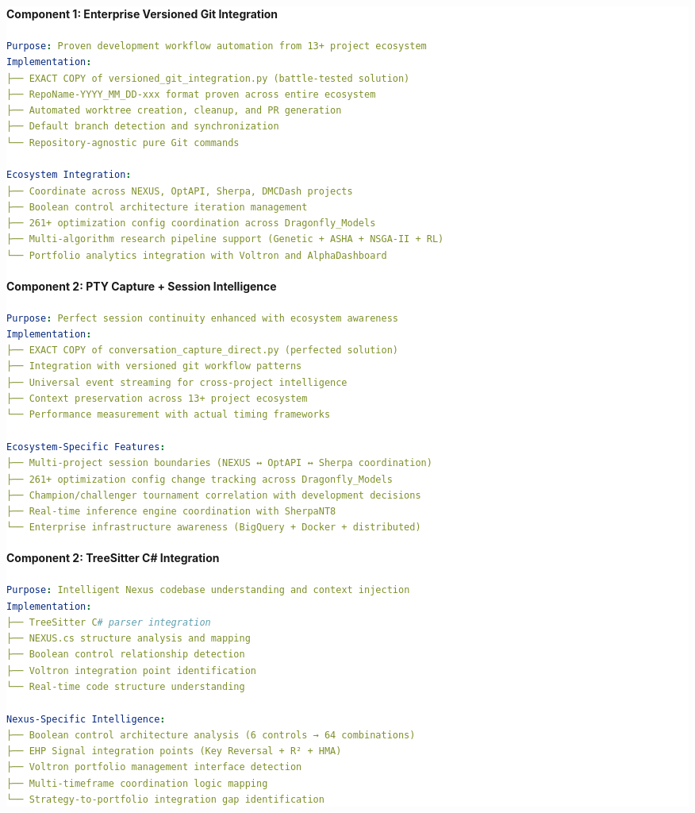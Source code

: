 #### **Component 1: Enterprise Versioned Git Integration**
```yaml
Purpose: Proven development workflow automation from 13+ project ecosystem
Implementation:
├── EXACT COPY of versioned_git_integration.py (battle-tested solution)
├── RepoName-YYYY_MM_DD-xxx format proven across entire ecosystem
├── Automated worktree creation, cleanup, and PR generation
├── Default branch detection and synchronization
└── Repository-agnostic pure Git commands

Ecosystem Integration:
├── Coordinate across NEXUS, OptAPI, Sherpa, DMCDash projects
├── Boolean control architecture iteration management
├── 261+ optimization config coordination across Dragonfly_Models
├── Multi-algorithm research pipeline support (Genetic + ASHA + NSGA-II + RL)
└── Portfolio analytics integration with Voltron and AlphaDashboard
```

#### **Component 2: PTY Capture + Session Intelligence**
```yaml
Purpose: Perfect session continuity enhanced with ecosystem awareness
Implementation:
├── EXACT COPY of conversation_capture_direct.py (perfected solution)
├── Integration with versioned git workflow patterns
├── Universal event streaming for cross-project intelligence
├── Context preservation across 13+ project ecosystem
└── Performance measurement with actual timing frameworks

Ecosystem-Specific Features:
├── Multi-project session boundaries (NEXUS ↔ OptAPI ↔ Sherpa coordination)
├── 261+ optimization config change tracking across Dragonfly_Models
├── Champion/challenger tournament correlation with development decisions
├── Real-time inference engine coordination with SherpaNT8
└── Enterprise infrastructure awareness (BigQuery + Docker + distributed)
```

#### **Component 2: TreeSitter C# Integration**
```yaml
Purpose: Intelligent Nexus codebase understanding and context injection
Implementation:
├── TreeSitter C# parser integration
├── NEXUS.cs structure analysis and mapping
├── Boolean control relationship detection
├── Voltron integration point identification
└── Real-time code structure understanding

Nexus-Specific Intelligence:
├── Boolean control architecture analysis (6 controls → 64 combinations)
├── EHP Signal integration points (Key Reversal + R² + HMA)
├── Voltron portfolio management interface detection
├── Multi-timeframe coordination logic mapping
└── Strategy-to-portfolio integration gap identification
```
